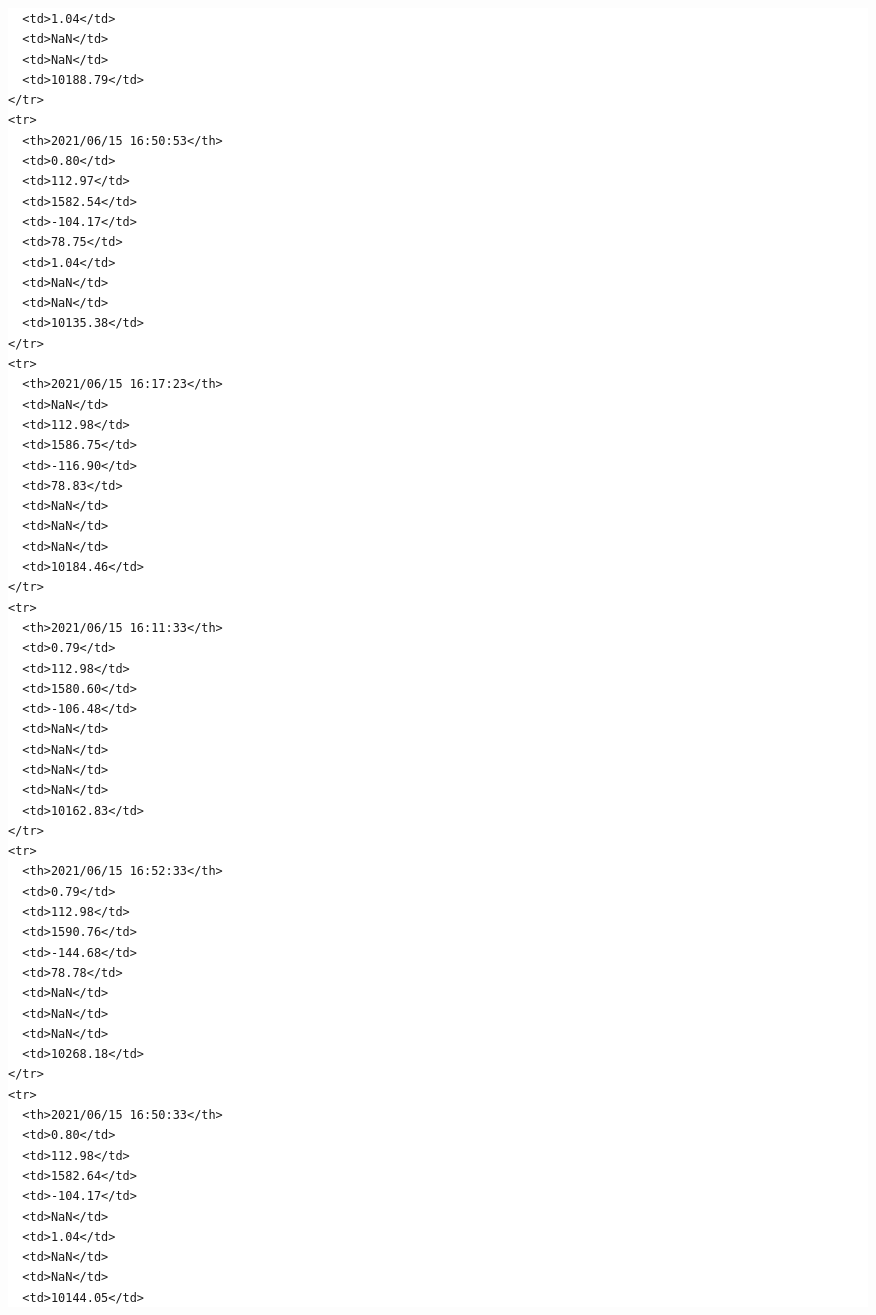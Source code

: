       <td>1.04</td>
      <td>NaN</td>
      <td>NaN</td>
      <td>10188.79</td>
    </tr>
    <tr>
      <th>2021/06/15 16:50:53</th>
      <td>0.80</td>
      <td>112.97</td>
      <td>1582.54</td>
      <td>-104.17</td>
      <td>78.75</td>
      <td>1.04</td>
      <td>NaN</td>
      <td>NaN</td>
      <td>10135.38</td>
    </tr>
    <tr>
      <th>2021/06/15 16:17:23</th>
      <td>NaN</td>
      <td>112.98</td>
      <td>1586.75</td>
      <td>-116.90</td>
      <td>78.83</td>
      <td>NaN</td>
      <td>NaN</td>
      <td>NaN</td>
      <td>10184.46</td>
    </tr>
    <tr>
      <th>2021/06/15 16:11:33</th>
      <td>0.79</td>
      <td>112.98</td>
      <td>1580.60</td>
      <td>-106.48</td>
      <td>NaN</td>
      <td>NaN</td>
      <td>NaN</td>
      <td>NaN</td>
      <td>10162.83</td>
    </tr>
    <tr>
      <th>2021/06/15 16:52:33</th>
      <td>0.79</td>
      <td>112.98</td>
      <td>1590.76</td>
      <td>-144.68</td>
      <td>78.78</td>
      <td>NaN</td>
      <td>NaN</td>
      <td>NaN</td>
      <td>10268.18</td>
    </tr>
    <tr>
      <th>2021/06/15 16:50:33</th>
      <td>0.80</td>
      <td>112.98</td>
      <td>1582.64</td>
      <td>-104.17</td>
      <td>NaN</td>
      <td>1.04</td>
      <td>NaN</td>
      <td>NaN</td>
      <td>10144.05</td>